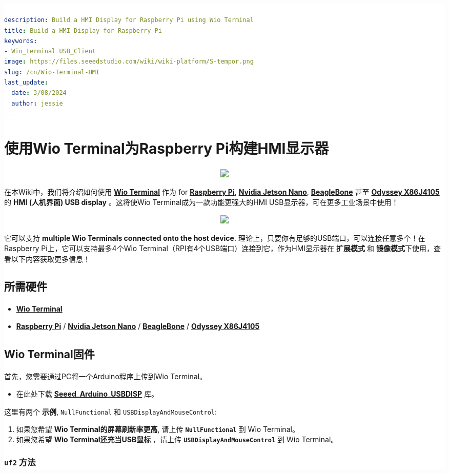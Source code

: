 ```yaml
---
description: Build a HMI Display for Raspberry Pi using Wio Terminal
title: Build a HMI Display for Raspberry Pi
keywords:
- Wio_terminal USB_Client
image: https://files.seeedstudio.com/wiki/wiki-platform/S-tempor.png
slug: /cn/Wio-Terminal-HMI
last_update:
  date: 3/08/2024
  author: jessie
---
```


# 使用Wio Terminal为Raspberry Pi构建HMI显示器

<div align="center"><img src="https://files.seeedstudio.com/wiki/Wio-Terminanl-HMI/Wio-Terminal-HMI.gif"/></div>

在本Wiki中，我们将介绍如何使用 [**Wio Terminal**](https://www.seeedstudio.com/Wio-Terminal-p-4509.html) 作为 for [**Raspberry Pi**](https://www.seeedstudio.com/Raspberry-Pi-4-Computer-Model-B-2GB-V1-2-p-4299.html), [**Nvidia Jetson Nano**](https://www.seeedstudio.com/NVIDIA-Jetson-Nano-Development-Kit-B01-p-4437.html), [**BeagleBone**](https://www.seeedstudio.com/beaglebone-c-954.html) 甚至 [**Odyssey X86J4105**](https://www.seeedstudio.com/ODYSSEY-X86J4105864-p-4447.html)的 **HMI (人机界面) USB display** 。这将使Wio Terminal成为一款功能更强大的HMI USB显示器，可在更多工业场景中使用！

<div align="center"><img src="https://files.seeedstudio.com/wiki/Wio-Terminanl-HMI/pyqt-new.gif"/></div>

它可以支持 **multiple Wio Terminals connected onto the host device**. 理论上，只要你有足够的USB端口，可以连接任意多个！在Raspberry Pi上，它可以支持最多4个Wio Terminal（RPI有4个USB端口）连接到它，作为HMI显示器在 **扩展模式** 和 **镜像模式**下使用，查看以下内容获取更多信息！

## 所需硬件

- [**Wio Terminal**](https://www.seeedstudio.com/Wio-Terminal-p-4509.html)

- [**Raspberry Pi**](https://www.seeedstudio.com/Raspberry-Pi-4-Computer-Model-B-2GB-V1-2-p-4299.html) / [**Nvidia Jetson Nano**](https://www.seeedstudio.com/NVIDIA-Jetson-Nano-Development-Kit-B01-p-4437.html) / [**BeagleBone**](https://www.seeedstudio.com/beaglebone-c-954.html) / [**Odyssey X86J4105**](https://www.seeedstudio.com/ODYSSEY-X86J4105864-p-4447.html)

## Wio Terminal固件

首先，您需要通过PC将一个Arduino程序上传到Wio Terminal。

- 在此处下载 [**Seeed_Arduino_USBDISP**](https://github.com/Seeed-Studio/Seeed_Arduino_USBDISP) 库。

这里有两个 **示例**, `NullFunctional` 和 `USBDisplayAndMouseControl`:

1. 如果您希望 **Wio Terminal的屏幕刷新率更高**, 请上传 **`NullFunctional`** 到 Wio Terminal。
2. 如果您希望 **Wio Terminal还充当USB鼠标** ，请上传 **`USBDisplayAndMouseControl`** 到 Wio Terminal。

### `uf2` 方法
